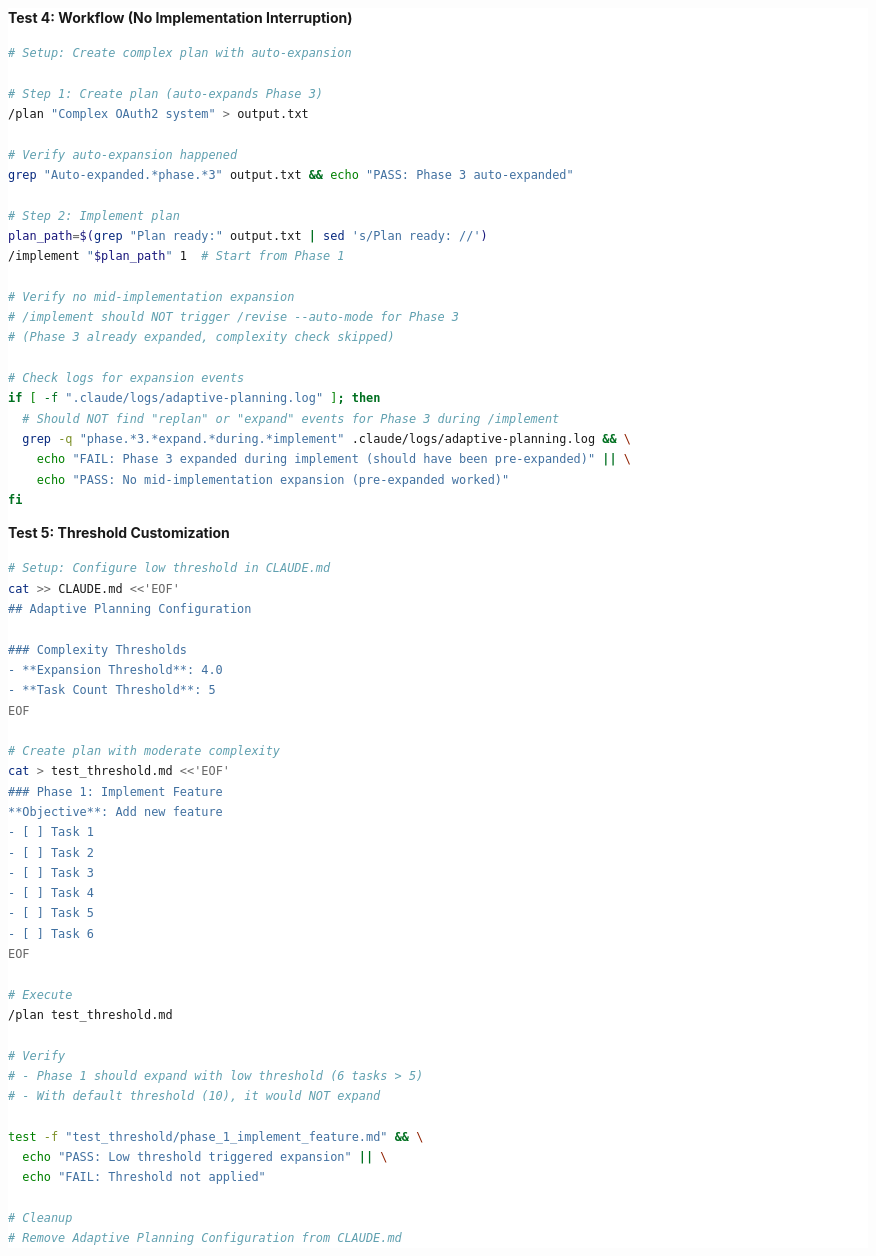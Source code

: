 **Test 4: Workflow (No Implementation Interruption)**

```bash
# Setup: Create complex plan with auto-expansion

# Step 1: Create plan (auto-expands Phase 3)
/plan "Complex OAuth2 system" > output.txt

# Verify auto-expansion happened
grep "Auto-expanded.*phase.*3" output.txt && echo "PASS: Phase 3 auto-expanded"

# Step 2: Implement plan
plan_path=$(grep "Plan ready:" output.txt | sed 's/Plan ready: //')
/implement "$plan_path" 1  # Start from Phase 1

# Verify no mid-implementation expansion
# /implement should NOT trigger /revise --auto-mode for Phase 3
# (Phase 3 already expanded, complexity check skipped)

# Check logs for expansion events
if [ -f ".claude/logs/adaptive-planning.log" ]; then
  # Should NOT find "replan" or "expand" events for Phase 3 during /implement
  grep -q "phase.*3.*expand.*during.*implement" .claude/logs/adaptive-planning.log && \
    echo "FAIL: Phase 3 expanded during implement (should have been pre-expanded)" || \
    echo "PASS: No mid-implementation expansion (pre-expanded worked)"
fi
```

**Test 5: Threshold Customization**

```bash
# Setup: Configure low threshold in CLAUDE.md
cat >> CLAUDE.md <<'EOF'
## Adaptive Planning Configuration

### Complexity Thresholds
- **Expansion Threshold**: 4.0
- **Task Count Threshold**: 5
EOF

# Create plan with moderate complexity
cat > test_threshold.md <<'EOF'
### Phase 1: Implement Feature
**Objective**: Add new feature
- [ ] Task 1
- [ ] Task 2
- [ ] Task 3
- [ ] Task 4
- [ ] Task 5
- [ ] Task 6
EOF

# Execute
/plan test_threshold.md

# Verify
# - Phase 1 should expand with low threshold (6 tasks > 5)
# - With default threshold (10), it would NOT expand

test -f "test_threshold/phase_1_implement_feature.md" && \
  echo "PASS: Low threshold triggered expansion" || \
  echo "FAIL: Threshold not applied"

# Cleanup
# Remove Adaptive Planning Configuration from CLAUDE.md
```